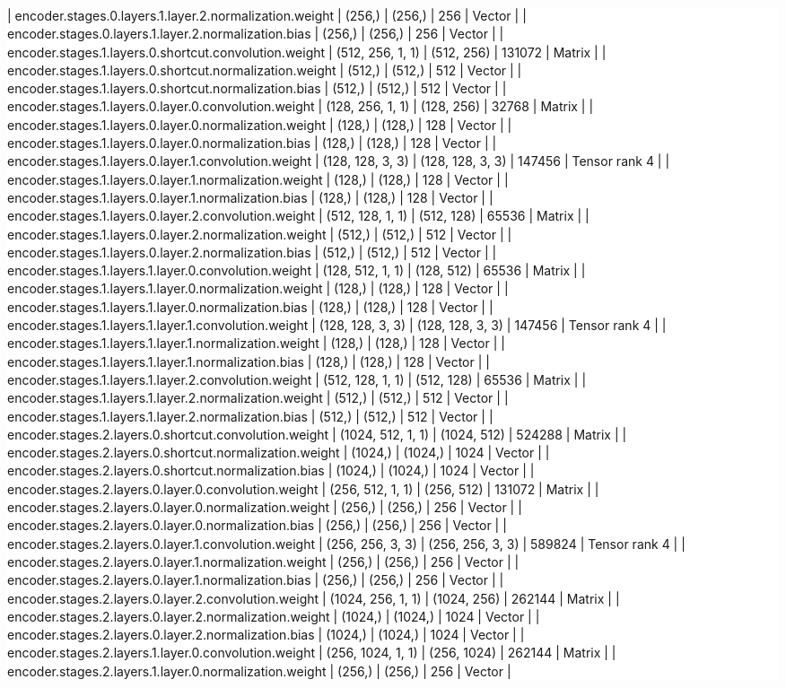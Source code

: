 | encoder.stages.0.layers.1.layer.2.normalization.weight | (256,) | (256,) | 256 | Vector |
| encoder.stages.0.layers.1.layer.2.normalization.bias | (256,) | (256,) | 256 | Vector |
| encoder.stages.1.layers.0.shortcut.convolution.weight | (512, 256, 1, 1) | (512, 256) | 131072 | Matrix |
| encoder.stages.1.layers.0.shortcut.normalization.weight | (512,) | (512,) | 512 | Vector |
| encoder.stages.1.layers.0.shortcut.normalization.bias | (512,) | (512,) | 512 | Vector |
| encoder.stages.1.layers.0.layer.0.convolution.weight | (128, 256, 1, 1) | (128, 256) | 32768 | Matrix |
| encoder.stages.1.layers.0.layer.0.normalization.weight | (128,) | (128,) | 128 | Vector |
| encoder.stages.1.layers.0.layer.0.normalization.bias | (128,) | (128,) | 128 | Vector |
| encoder.stages.1.layers.0.layer.1.convolution.weight | (128, 128, 3, 3) | (128, 128, 3, 3) | 147456 | Tensor rank 4 |
| encoder.stages.1.layers.0.layer.1.normalization.weight | (128,) | (128,) | 128 | Vector |
| encoder.stages.1.layers.0.layer.1.normalization.bias | (128,) | (128,) | 128 | Vector |
| encoder.stages.1.layers.0.layer.2.convolution.weight | (512, 128, 1, 1) | (512, 128) | 65536 | Matrix |
| encoder.stages.1.layers.0.layer.2.normalization.weight | (512,) | (512,) | 512 | Vector |
| encoder.stages.1.layers.0.layer.2.normalization.bias | (512,) | (512,) | 512 | Vector |
| encoder.stages.1.layers.1.layer.0.convolution.weight | (128, 512, 1, 1) | (128, 512) | 65536 | Matrix |
| encoder.stages.1.layers.1.layer.0.normalization.weight | (128,) | (128,) | 128 | Vector |
| encoder.stages.1.layers.1.layer.0.normalization.bias | (128,) | (128,) | 128 | Vector |
| encoder.stages.1.layers.1.layer.1.convolution.weight | (128, 128, 3, 3) | (128, 128, 3, 3) | 147456 | Tensor rank 4 |
| encoder.stages.1.layers.1.layer.1.normalization.weight | (128,) | (128,) | 128 | Vector |
| encoder.stages.1.layers.1.layer.1.normalization.bias | (128,) | (128,) | 128 | Vector |
| encoder.stages.1.layers.1.layer.2.convolution.weight | (512, 128, 1, 1) | (512, 128) | 65536 | Matrix |
| encoder.stages.1.layers.1.layer.2.normalization.weight | (512,) | (512,) | 512 | Vector |
| encoder.stages.1.layers.1.layer.2.normalization.bias | (512,) | (512,) | 512 | Vector |
| encoder.stages.2.layers.0.shortcut.convolution.weight | (1024, 512, 1, 1) | (1024, 512) | 524288 | Matrix |
| encoder.stages.2.layers.0.shortcut.normalization.weight | (1024,) | (1024,) | 1024 | Vector |
| encoder.stages.2.layers.0.shortcut.normalization.bias | (1024,) | (1024,) | 1024 | Vector |
| encoder.stages.2.layers.0.layer.0.convolution.weight | (256, 512, 1, 1) | (256, 512) | 131072 | Matrix |
| encoder.stages.2.layers.0.layer.0.normalization.weight | (256,) | (256,) | 256 | Vector |
| encoder.stages.2.layers.0.layer.0.normalization.bias | (256,) | (256,) | 256 | Vector |
| encoder.stages.2.layers.0.layer.1.convolution.weight | (256, 256, 3, 3) | (256, 256, 3, 3) | 589824 | Tensor rank 4 |
| encoder.stages.2.layers.0.layer.1.normalization.weight | (256,) | (256,) | 256 | Vector |
| encoder.stages.2.layers.0.layer.1.normalization.bias | (256,) | (256,) | 256 | Vector |
| encoder.stages.2.layers.0.layer.2.convolution.weight | (1024, 256, 1, 1) | (1024, 256) | 262144 | Matrix |
| encoder.stages.2.layers.0.layer.2.normalization.weight | (1024,) | (1024,) | 1024 | Vector |
| encoder.stages.2.layers.0.layer.2.normalization.bias | (1024,) | (1024,) | 1024 | Vector |
| encoder.stages.2.layers.1.layer.0.convolution.weight | (256, 1024, 1, 1) | (256, 1024) | 262144 | Matrix |
| encoder.stages.2.layers.1.layer.0.normalization.weight | (256,) | (256,) | 256 | Vector |